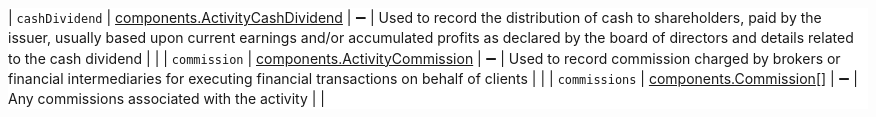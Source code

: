 | `cashDividend`                                                                                                                                                                                                                                                                                                                        | [components.ActivityCashDividend](../../models/components/activitycashdividend.md)                                                                                                                                                                                                                                                    | :heavy_minus_sign:                                                                                                                                                                                                                                                                                                                    | Used to record the distribution of cash to shareholders, paid by the issuer, usually based upon current earnings and/or accumulated profits as declared by the board of directors and details related to the cash dividend                                                                                                            |                                                                                                                                                                                                                                                                                                                                       |
| `commission`                                                                                                                                                                                                                                                                                                                          | [components.ActivityCommission](../../models/components/activitycommission.md)                                                                                                                                                                                                                                                        | :heavy_minus_sign:                                                                                                                                                                                                                                                                                                                    | Used to record commission charged by brokers or financial intermediaries for executing financial transactions on behalf of clients                                                                                                                                                                                                    |                                                                                                                                                                                                                                                                                                                                       |
| `commissions`                                                                                                                                                                                                                                                                                                                         | [components.Commission](../../models/components/commission.md)[]                                                                                                                                                                                                                                                                      | :heavy_minus_sign:                                                                                                                                                                                                                                                                                                                    | Any commissions associated with the activity                                                                                                                                                                                                                                                                                          |                                                                                                                                                                                                                                                                                                                                       |